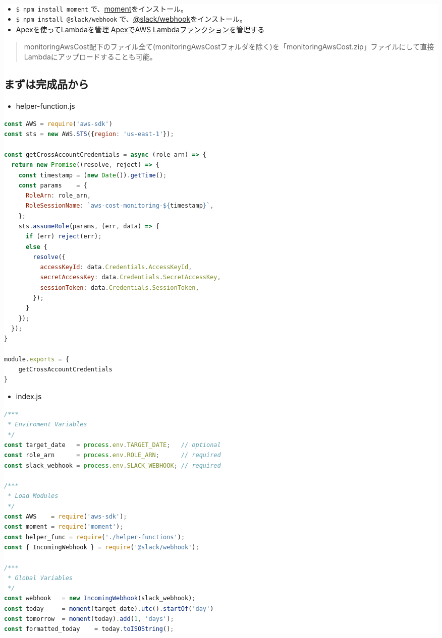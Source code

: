 - `$ npm install moment` で、[moment](https://www.npmjs.com/package/moment)をインストール。
- `$ npm install @slack/webhook` で、[@slack/webhook](https://www.npmjs.com/package/@slack/webhook)をインストール。
- Apexを使ってLambdaを管理 [ApexでAWS Lambdaファンクションを管理する](https://dev.classmethod.jp/articles/how-to-manage-aws-lambda-functions-with-apex/)

> monitoringAwsCost配下のファイル全て(monitoringAwsCostフォルダを除く)を「monitoringAwsCost.zip」ファイルにして直接Lambdaにアップロードすることも可能。

## まずは完成品から

- helper-function.js
```js
const AWS = require('aws-sdk')
const sts = new AWS.STS({region: 'us-east-1'});

const getCrossAccountCredentials = async (role_arn) => {
  return new Promise((resolve, reject) => {
    const timestamp = (new Date()).getTime();
    const params    = {
      RoleArn: role_arn,
      RoleSessionName: `aws-cost-monitoring-${timestamp}`,
    };
    sts.assumeRole(params, (err, data) => {
      if (err) reject(err);
      else {
        resolve({
          accessKeyId: data.Credentials.AccessKeyId,
          secretAccessKey: data.Credentials.SecretAccessKey,
          sessionToken: data.Credentials.SessionToken,
        });
      }
    });
  });
}

module.exports = {
    getCrossAccountCredentials
}
```

- index.js
```js
/***
 * Enviroment Variables
 */
const target_date   = process.env.TARGET_DATE;   // optional
const role_arn      = process.env.ROLE_ARN;      // required
const slack_webhook = process.env.SLACK_WEBHOOK; // required

/***
 * Load Modules
 */
const AWS    = require('aws-sdk');
const moment = require('moment');
const helper_func = require('./helper-functions');
const { IncomingWebhook } = require('@slack/webhook');

/***
 * Global Variables
 */
const webhook   = new IncomingWebhook(slack_webhook);
const today     = moment(target_date).utc().startOf('day')
const tomorrow  = moment(today).add(1, 'days');
const formatted_today    = today.toISOString();
```